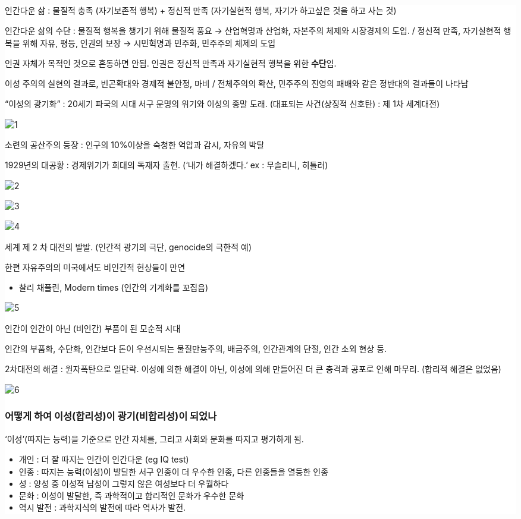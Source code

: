 인간다운 삶 : 물질적 충족 (자기보존적 행복) + 정신적 만족 (자기실현적 행복, 자기가 하고싶은 것을 하고 사는 것)


인간다운 삶의 수단 : 물질적 행복을 챙기기 위해 물질적 풍요 → 산업혁명과 산업화, 자본주의 체제와 시장경제의 도입. / 정신적 만족, 자기실현적 행복을 위해 자유, 평등, 인권의 보장 → 시민혁명과 민주화, 민주주의 체제의 도입


인권 자체가 목적인 것으로 혼동하면 안됨. 인권은 정신적 만족과 자기실현적 행복을 위한 **수단**임.


이성 주의의 실현의 결과로, 빈곤확대와 경제적 불안정, 마비 / 전체주의의 확산, 민주주의 진영의 패배와 같은 정반대의 결과들이 나타남


“이성의 광기화” : 20세기 파국의 시대 서구 문명의 위기와 이성의 종말 도래. (대표되는 사건(상징적 신호탄) : 제 1차 세계대전)


![1](/1.png)


소련의 공산주의 등장 : 인구의 10%이상을 숙청한 억압과 감시, 자유의 박탈


1929년의 대공황 : 경제위기가 희대의 독재자 출현. (‘내가 해결하겠다.’ ex : 무솔리니, 히틀러)


![2](/2.png)


![3](/3.png)


![4](/4.png)


세계 제 2 차 대전의 발발. (인간적 광기의 극단, genocide의 극한적 예)


한편 자유주의의 미국에서도 비인간적 현상들이 만연

- 찰리 채플린, Modern times (인간의 기계화를 꼬집음)

![5](/5.png)


인간이 인간이 아닌 (비인간) 부품이 된 모순적 시대


인간의 부품화, 수단화, 인간보다 돈이 우선시되는 물질만능주의, 배금주의, 인간관계의 단절, 인간 소외 현상 등.


2차대전의 해결 : 원자폭탄으로 일단락. 이성에 의한 해결이 아닌, 이성에 의해 만들어진 더 큰 충격과 공포로 인해 마무리. (합리적 해결은 없었음)


![6](/6.png)


### 어떻게 하여 이성(합리성)이 광기(비합리성)이 되었나


‘이성’(따지는 능력)을 기준으로 인간 자체를, 그리고 사회와 문화를 따지고 평가하게 됨.

- 개인 : 더 잘 따지는 인간이 인간다운 (eg IQ test)
- 인종 : 따지는 능력(이성)이 발달한 서구 인종이 더 우수한 인종, 다른 인종들을 열등한 인종
- 성 : 양성 중 이성적 남성이 그렇지 않은 여성보다 더 우월하다
- 문화 : 이성이 발달한, 즉 과학적이고 합리적인 문화가 우수한 문화
- 역시 발전 : 과학지식의 발전에 따라 역사가 발전.
